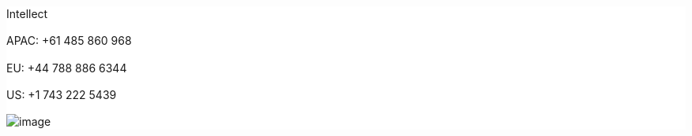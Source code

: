Intellect</p><p>APAC: +61 485 860 968</p><p>EU: +44 788 886 6344</p><p>US: +1 743 222 5439</p>
![image](https://github.com/user-attachments/assets/87f61be8-f991-4634-9a80-503c62c15ddb)
